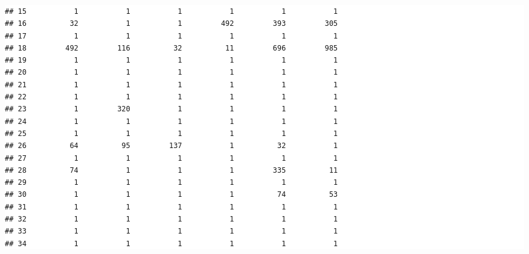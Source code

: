     ## 15           1           1           1           1           1           1
    ## 16          32           1           1         492         393         305
    ## 17           1           1           1           1           1           1
    ## 18         492         116          32          11         696         985
    ## 19           1           1           1           1           1           1
    ## 20           1           1           1           1           1           1
    ## 21           1           1           1           1           1           1
    ## 22           1           1           1           1           1           1
    ## 23           1         320           1           1           1           1
    ## 24           1           1           1           1           1           1
    ## 25           1           1           1           1           1           1
    ## 26          64          95         137           1          32           1
    ## 27           1           1           1           1           1           1
    ## 28          74           1           1           1         335          11
    ## 29           1           1           1           1           1           1
    ## 30           1           1           1           1          74          53
    ## 31           1           1           1           1           1           1
    ## 32           1           1           1           1           1           1
    ## 33           1           1           1           1           1           1
    ## 34           1           1           1           1           1           1